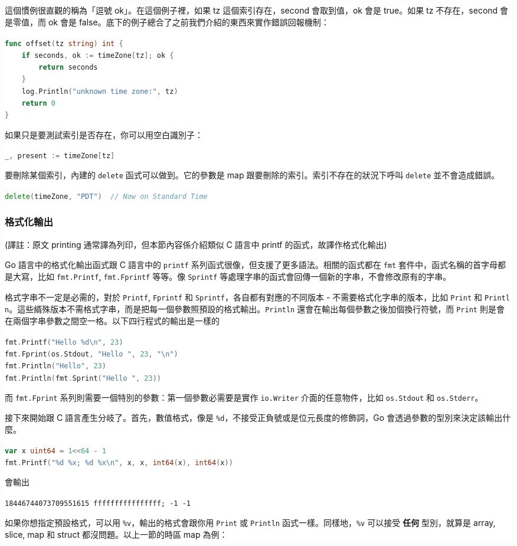 這個慣例很直觀的稱為「逗號 ok」。在這個例子裡，如果 tz 這個索引存在，second 會取到值，ok 會是 true。如果 tz 不存在，second 會是零值，而 ok 會是 false。底下的例子總合了之前我們介紹的東西來實作錯誤回報機制：

```go
func offset(tz string) int {
    if seconds, ok := timeZone[tz]; ok {
        return seconds
    }
    log.Println("unknown time zone:", tz)
    return 0
}
```

如果只是要測試索引是否存在，你可以用空白識別子：

```go
_, present := timeZone[tz]
```

要刪除某個索引，內建的 `delete` 函式可以做到。它的參數是 map 跟要刪除的索引。索引不存在的狀況下呼叫 `delete` 並不會造成錯誤。

```go
delete(timeZone, "PDT")  // Now on Standard Time
```

### 格式化輸出

(譯註：原文 printing 通常譯為列印，但本節內容係介紹類似 C 語言中 printf 的函式，故譯作格式化輸出)

Go 語言中的格式化輸出函式跟 C 語言中的 `printf` 系列函式很像，但支援了更多語法。相關的函式都在 `fmt` 套件中，函式名稱的首字母都是大寫，比如 `fmt.Printf`, `fmt.Fprintf` 等等。像 `Sprintf` 等處理字串的函式會回傳一個新的字串，不會修改原有的字串。

格式字串不一定是必需的，對於 `Printf`, `Fprintf` 和 `Sprintf`，各自都有對應的不同版本 - 不需要格式化字串的版本，比如 `Print` 和 `Println`。這些縃殊版本不需格式字串，而是把每一個參數照預設的格式輸出。`Println` 還會在輸出每個參數之後加個換行符號，而 `Print` 則是會在兩個字串參數之間空一格。以下四行程式的輸出是一樣的

```go
fmt.Printf("Hello %d\n", 23)
fmt.Fprint(os.Stdout, "Hello ", 23, "\n")
fmt.Println("Hello", 23)
fmt.Println(fmt.Sprint("Hello ", 23))
```

而 `fmt.Fprint` 系列則需要一個特別的參數：第一個參數必需要是實作 `io.Writer` 介面的任意物件，比如 `os.Stdout` 和 `os.Stderr`。

接下來開始跟 C 語言產生分岐了。首先，數值格式，像是 `%d`，不接受正負號或是位元長度的修飾詞，Go 會透過參數的型別來決定該輸出什麼。

```go
var x uint64 = 1<<64 - 1
fmt.Printf("%d %x; %d %x\n", x, x, int64(x), int64(x))
```

會輸出

```
18446744073709551615 ffffffffffffffff; -1 -1
```

如果你想指定預設格式，可以用 `%v`，輸出的格式會跟你用 `Print` 或 `Println` 函式一樣。同樣地，`%v` 可以接受 **任何** 型別，就算是 array, slice, map 和 struct 都沒問題。以上一節的時區 map 為例：
